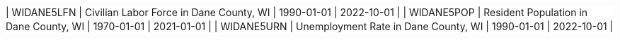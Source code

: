 | WIDANE5LFN                | Civilian Labor Force in Dane County, WI                                                                                                                                  | 1990-01-01          | 2022-10-01        |
| WIDANE5POP                | Resident Population in Dane County, WI                                                                                                                                   | 1970-01-01          | 2021-01-01        |
| WIDANE5URN                | Unemployment Rate in Dane County, WI                                                                                                                                     | 1990-01-01          | 2022-10-01        |